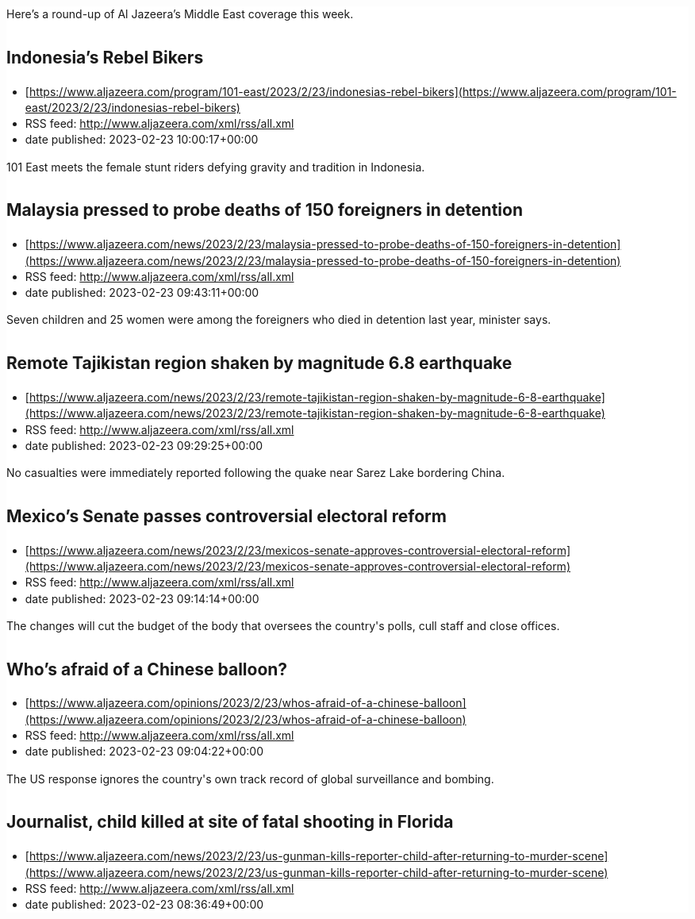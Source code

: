 Here’s a round-up of Al Jazeera’s Middle East coverage this week.

## Indonesia’s Rebel Bikers
 - [https://www.aljazeera.com/program/101-east/2023/2/23/indonesias-rebel-bikers](https://www.aljazeera.com/program/101-east/2023/2/23/indonesias-rebel-bikers)
 - RSS feed: http://www.aljazeera.com/xml/rss/all.xml
 - date published: 2023-02-23 10:00:17+00:00

101 East meets the female stunt riders defying gravity and tradition in Indonesia.

## Malaysia pressed to probe deaths of 150 foreigners in detention
 - [https://www.aljazeera.com/news/2023/2/23/malaysia-pressed-to-probe-deaths-of-150-foreigners-in-detention](https://www.aljazeera.com/news/2023/2/23/malaysia-pressed-to-probe-deaths-of-150-foreigners-in-detention)
 - RSS feed: http://www.aljazeera.com/xml/rss/all.xml
 - date published: 2023-02-23 09:43:11+00:00

Seven children and 25 women were among the foreigners who died in detention last year, minister says.

## Remote Tajikistan region shaken by magnitude 6.8 earthquake
 - [https://www.aljazeera.com/news/2023/2/23/remote-tajikistan-region-shaken-by-magnitude-6-8-earthquake](https://www.aljazeera.com/news/2023/2/23/remote-tajikistan-region-shaken-by-magnitude-6-8-earthquake)
 - RSS feed: http://www.aljazeera.com/xml/rss/all.xml
 - date published: 2023-02-23 09:29:25+00:00

No casualties were immediately reported following the quake near Sarez Lake bordering China.

## Mexico’s Senate passes controversial electoral reform
 - [https://www.aljazeera.com/news/2023/2/23/mexicos-senate-approves-controversial-electoral-reform](https://www.aljazeera.com/news/2023/2/23/mexicos-senate-approves-controversial-electoral-reform)
 - RSS feed: http://www.aljazeera.com/xml/rss/all.xml
 - date published: 2023-02-23 09:14:14+00:00

The changes will cut the budget of the body that oversees the country&#039;s polls, cull staff and close offices.

## Who’s afraid of a Chinese balloon?
 - [https://www.aljazeera.com/opinions/2023/2/23/whos-afraid-of-a-chinese-balloon](https://www.aljazeera.com/opinions/2023/2/23/whos-afraid-of-a-chinese-balloon)
 - RSS feed: http://www.aljazeera.com/xml/rss/all.xml
 - date published: 2023-02-23 09:04:22+00:00

The US response ignores the country&#039;s own track record of global surveillance and bombing.

## Journalist, child killed at site of fatal shooting in Florida
 - [https://www.aljazeera.com/news/2023/2/23/us-gunman-kills-reporter-child-after-returning-to-murder-scene](https://www.aljazeera.com/news/2023/2/23/us-gunman-kills-reporter-child-after-returning-to-murder-scene)
 - RSS feed: http://www.aljazeera.com/xml/rss/all.xml
 - date published: 2023-02-23 08:36:49+00:00
